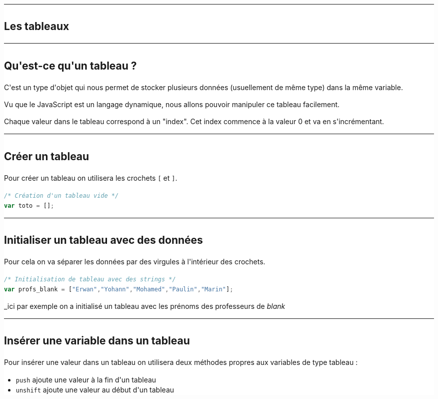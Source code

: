 

---



## Les tableaux



***



## Qu'est-ce qu'un tableau ?
C'est un type d'objet qui nous permet de stocker plusieurs données (usuellement de même type) dans la même variable.

Vu que le JavaScript est un langage dynamique, nous allons pouvoir manipuler ce tableau facilement.

Chaque valeur dans le tableau correspond à un "index". Cet index commence à la valeur 0 et va en s'incrémentant.



***



## Créer un tableau
Pour créer un tableau on utilisera les crochets `[` et `]`.

```js
/* Création d'un tableau vide */
var toto = [];
```



***



## Initialiser un tableau avec des données
Pour cela on va séparer les données par des virgules à l'intérieur des crochets.

```js
/* Initialisation de tableau avec des strings */
var profs_blank = ["Erwan","Yohann","Mohamed","Paulin","Marin"];
```
_ici par exemple on a initialisé un tableau avec les prénoms des professeurs de _blank_



***



## Insérer une variable dans un tableau
Pour insérer une valeur dans un tableau on utilisera deux méthodes propres aux variables de type tableau :
* `push` ajoute une valeur à la fin d'un tableau
* `unshift` ajoute une valeur au début d'un tableau

